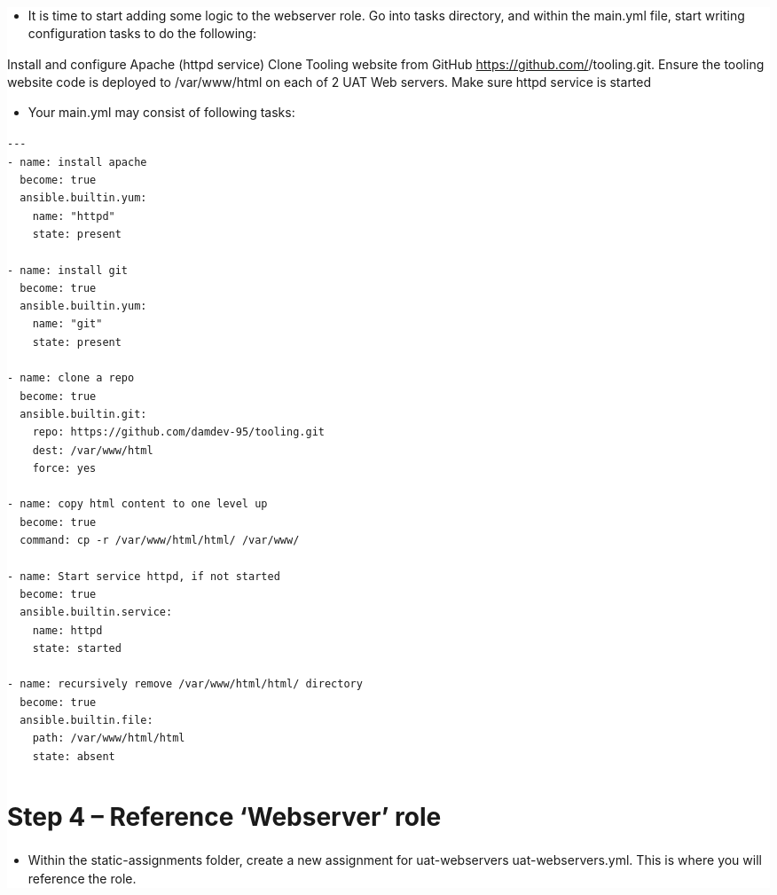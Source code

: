 * It is time to start adding some logic to the webserver role. Go into tasks directory, and within the main.yml file, start writing configuration tasks to do the following:

Install and configure Apache (httpd service)
Clone Tooling website from GitHub https://github.com/<your-name>/tooling.git.
Ensure the tooling website code is deployed to /var/www/html on each of 2 UAT Web servers.
Make sure httpd service is started

  
  
* Your main.yml may consist of following tasks:
  
```
---
- name: install apache
  become: true
  ansible.builtin.yum:
    name: "httpd"
    state: present

- name: install git
  become: true
  ansible.builtin.yum:
    name: "git"
    state: present

- name: clone a repo
  become: true
  ansible.builtin.git:
    repo: https://github.com/damdev-95/tooling.git
    dest: /var/www/html
    force: yes

- name: copy html content to one level up
  become: true
  command: cp -r /var/www/html/html/ /var/www/

- name: Start service httpd, if not started
  become: true
  ansible.builtin.service:
    name: httpd
    state: started

- name: recursively remove /var/www/html/html/ directory
  become: true
  ansible.builtin.file:
    path: /var/www/html/html
    state: absent
```
# Step 4 – Reference ‘Webserver’ role
  
* Within the static-assignments folder, create a new assignment for uat-webservers uat-webservers.yml. This is where you will reference the role.

